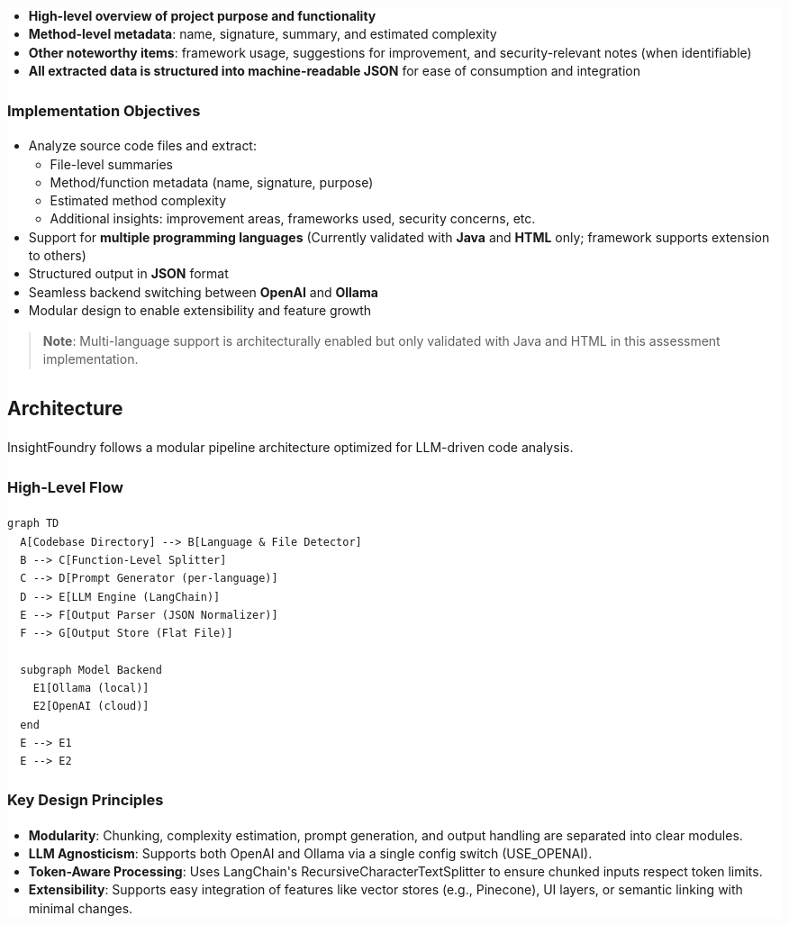 -  **High-level overview of project purpose and functionality**
-  **Method-level metadata**: name, signature, summary, and estimated complexity
-  **Other noteworthy items**: framework usage, suggestions for improvement, and security-relevant notes (when identifiable)
-  **All extracted data is structured into machine-readable JSON** for ease of consumption and integration

### Implementation Objectives

- Analyze source code files and extract:
  - File-level summaries
  - Method/function metadata (name, signature, purpose)
  - Estimated method complexity
  - Additional insights: improvement areas, frameworks used, security concerns, etc.
- Support for **multiple programming languages** (Currently validated with **Java** and **HTML** only; framework supports extension to others)
- Structured output in **JSON** format
- Seamless backend switching between **OpenAI** and **Ollama**
- Modular design to enable extensibility and feature growth

> **Note**: Multi-language support is architecturally enabled but only validated with Java and HTML in this assessment implementation.

## Architecture

InsightFoundry follows a modular pipeline architecture optimized for LLM-driven code analysis.

### High-Level Flow

```mermaid
graph TD
  A[Codebase Directory] --> B[Language & File Detector]
  B --> C[Function-Level Splitter]
  C --> D[Prompt Generator (per-language)]
  D --> E[LLM Engine (LangChain)]
  E --> F[Output Parser (JSON Normalizer)]
  F --> G[Output Store (Flat File)]

  subgraph Model Backend
    E1[Ollama (local)]
    E2[OpenAI (cloud)]
  end
  E --> E1
  E --> E2
```

### Key Design Principles

- **Modularity**: Chunking, complexity estimation, prompt generation, and output handling are separated into clear modules.
- **LLM Agnosticism**: Supports both OpenAI and Ollama via a single config switch (USE_OPENAI).
- **Token-Aware Processing**: Uses LangChain's RecursiveCharacterTextSplitter to ensure chunked inputs respect token limits.
- **Extensibility**: Supports easy integration of features like vector stores (e.g., Pinecone), UI layers, or semantic linking with minimal changes.

